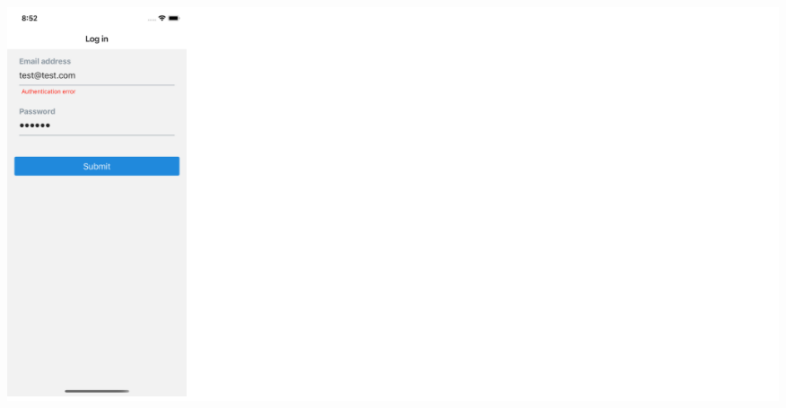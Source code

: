  <img width=200 src="https://raw.githubusercontent.com/Fershark/react-native-login/main/demo/ScreenShot2.png?raw=true"/>